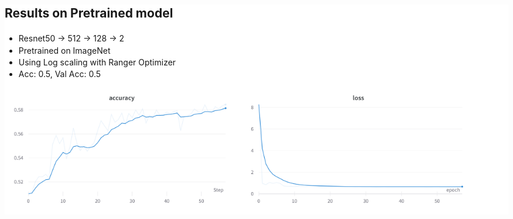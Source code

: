 ## Results on Pretrained model

- Resnet50 $\rightarrow$ 512 $\rightarrow$ 128 $\rightarrow$ 2
- Pretrained on ImageNet
- Using Log scaling with Ranger Optimizer
- Acc: 0.5, Val Acc: 0.5

<div>
<img src="images/ep-resnet50/acc.png"  height="auto" width="400px">
<img src="images/ep-resnet50/loss.png"  height="auto" width="400px">